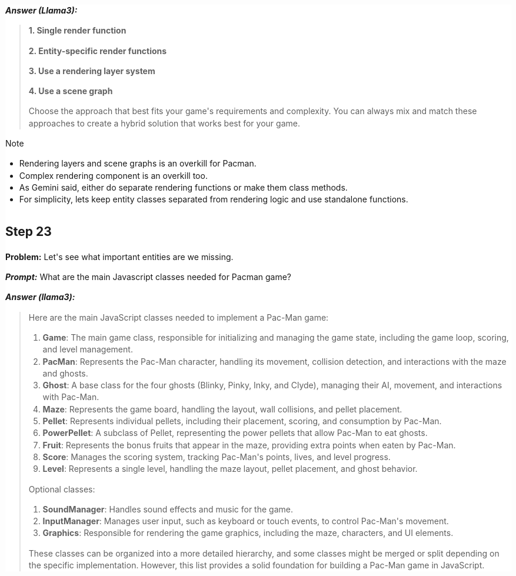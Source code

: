 ***Answer (Llama3):***

>**1. Single render function**
>
>**2. Entity-specific render functions**
>
>**3. Use a rendering layer system**
>
>**4. Use a scene graph**
>
>Choose the approach that best fits your game's requirements and complexity. You can always mix and match these approaches to create a hybrid solution that works best for your game.

> [!NOTE]
>
> - Rendering layers and scene graphs is an overkill for Pacman.
> - Complex rendering component is an overkill too.
> - As Gemini said, either do separate rendering functions or make them class methods.
> - For simplicity, lets keep entity classes separated from rendering logic and use standalone functions.

## Step 23

**Problem:** Let's see what important entities are we missing.

***Prompt:*** What are the main Javascript classes needed for Pacman game?

***Answer (llama3):***
>Here are the main JavaScript classes needed to implement a Pac-Man game:
>
>1. **Game**: The main game class, responsible for initializing and managing the game state, including the game loop, scoring, and level management.
>2. **PacMan**: Represents the Pac-Man character, handling its movement, collision detection, and interactions with the maze and ghosts.
>3. **Ghost**: A base class for the four ghosts (Blinky, Pinky, Inky, and Clyde), managing their AI, movement, and interactions with Pac-Man.
>4. **Maze**: Represents the game board, handling the layout, wall collisions, and pellet placement.
>5. **Pellet**: Represents individual pellets, including their placement, scoring, and consumption by Pac-Man.
>6. **PowerPellet**: A subclass of Pellet, representing the power pellets that allow Pac-Man to eat ghosts.
>7. **Fruit**: Represents the bonus fruits that appear in the maze, providing extra points when eaten by Pac-Man.
>8. **Score**: Manages the scoring system, tracking Pac-Man's points, lives, and level progress.
>9. **Level**: Represents a single level, handling the maze layout, pellet placement, and ghost behavior.
>
>Optional classes:
>
>1. **SoundManager**: Handles sound effects and music for the game.
>2. **InputManager**: Manages user input, such as keyboard or touch events, to control Pac-Man's movement.
>3. **Graphics**: Responsible for rendering the game graphics, including the maze, characters, and UI elements.
>
>These classes can be organized into a more detailed hierarchy, and some classes might be merged or split depending on the specific implementation. However, this list provides a solid foundation for building a Pac-Man game in JavaScript.
